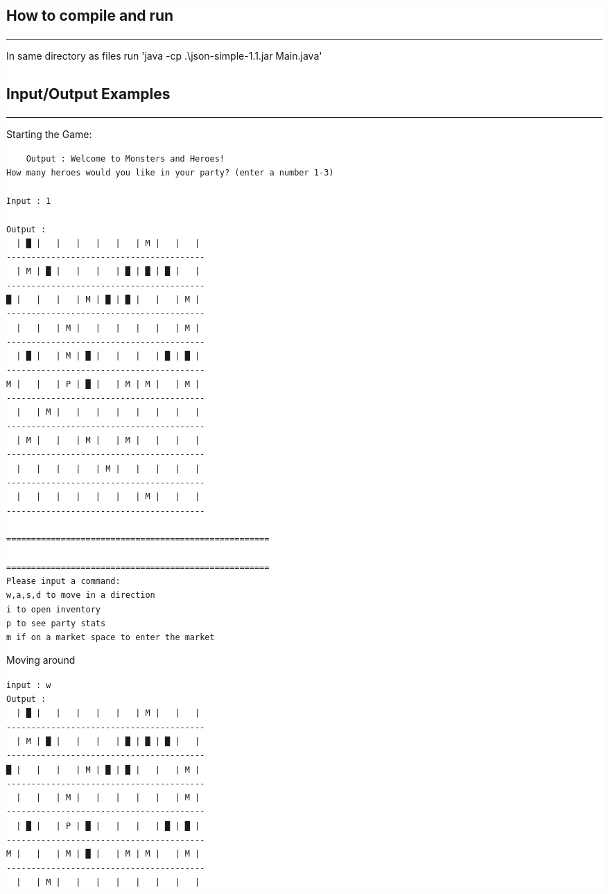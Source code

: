 
## How to compile and run
---------------------------------------------------------------------------
In same directory as files run 'java -cp .\json-simple-1.1.jar Main.java'

## Input/Output Examples
---------------------------------------------------------------------------

Starting the Game:
```
    Output : Welcome to Monsters and Heroes!
How many heroes would you like in your party? (enter a number 1-3)

Input : 1

Output : 
  | █ |   |   |   |   |   | M |   |   |
----------------------------------------
  | M | █ |   |   |   | █ | █ | █ |   |
----------------------------------------
█ |   |   |   | M | █ | █ |   |   | M |
----------------------------------------
  |   |   | M |   |   |   |   |   | M |
----------------------------------------
  | █ |   | M | █ |   |   |   | █ | █ |
----------------------------------------
M |   |   | P | █ |   | M | M |   | M |
----------------------------------------
  |   | M |   |   |   |   |   |   |   |
----------------------------------------
  | M |   |   | M |   | M |   |   |   |
----------------------------------------
  |   |   |   |   | M |   |   |   |   |
----------------------------------------
  |   |   |   |   |   |   | M |   |   |
----------------------------------------

=====================================================

=====================================================
Please input a command:
w,a,s,d to move in a direction
i to open inventory
p to see party stats
m if on a market space to enter the market
```
Moving around
```
input : w
Output : 
  | █ |   |   |   |   |   | M |   |   |
----------------------------------------
  | M | █ |   |   |   | █ | █ | █ |   |
----------------------------------------
█ |   |   |   | M | █ | █ |   |   | M |
----------------------------------------
  |   |   | M |   |   |   |   |   | M |
----------------------------------------
  | █ |   | P | █ |   |   |   | █ | █ |
----------------------------------------
M |   |   | M | █ |   | M | M |   | M |
----------------------------------------
  |   | M |   |   |   |   |   |   |   |
```